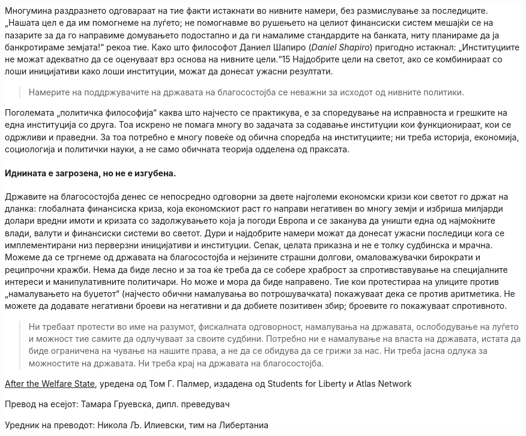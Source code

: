 Многумина раздразнето одговараат на тие факти истакнати во нивните намери, без размислување за последиците. „Нашата цел е да им помогнеме на луѓето; не помогнавме во рушењето на целиот финансиски систем мешајќи се на пазарите за да го направиме домувањето подостапно и да ги намалиме стандардите на банката, ниту планираме да ја банкротираме земјата!“ рекоа тие. Како што философот Даниел Шапиро (_Daniel Shapiro_) пригодно истакнал: „Институциите не можат адекватно да се оценуваат врз основа на нивните цели.“15 Најдобрите цели на светот, ако се комбинираат со лоши иницијативи како лоши институции, можат да донесат ужасни резултати.

> Намерите на поддржувачите на државата на благосостојба се неважни за исходот од нивните политики.

Поголемата „политичка философија“ каква што најчесто се практикува, е за споредување на исправноста и грешките на една институција со друга. Тоа искрено не помага многу во задачата за содавање институции кои функционираат, кои се одржливи и праведни. За тоа потребно е многу повеќе од обична споредба на институциите; ни треба историја, економија, социологија и политички науки, а не само обичната теорија одделена од праксата.

#### **Иднината е загрозена, но не е изгубена.**

Државите на благосостојба денес се непосредно одговорни за двете најголеми економски кризи кои светот го држат на дланка: глобалната финансиска криза, која економскиот раст го направи негативен во многу земји и избриша милјарди долари вредни имоти и кризата со задолжувањето која ја погоди Европа и се заканува да уништи една од најмоќните влади, валути и финансиски системи во светот. Дури и најдобрите намери можат да донесат ужасни последици кога се имплементирани низ перверзни иницијативи и институции. Сепак, целата приказна и не е толку судбинска и мрачна. Можеме да се тргнеме од државата на благосостојба и нејзините страшни долгови, омаловажувачки бирократи и реципрочни кражби. Нема да биде лесно и за тоа ќе треба да се собере храброст за спротивставување на специјалните интереси и манипулативните политичари. Но може и мора да биде направено. Тие кои протестираа на улиците против „намалувањето на буџетот“ (најчесто обични намалувања во потрошувачката) покажуваат дека се против аритметика. Не можете да додавате негативни броеви на негативни и да добиете позитивен збир; броевите го покажуваат спротивното.

> Ни требаат протести во име на разумот, фискалната одговорност, намалувања на државата, ослободување на луѓето и можност тие самите да одлучуваат за своите судбини. Потребно ни е намалување на власта на државата, истата да биде ограничена на чување на нашите права, а не да се обидува да се грижи за нас. Ни треба јасна одлука за можностите на државата. Ни треба крај на државата на благосостојба.

[After the Welfare State](https://www.mannwest.com/wp-content/uploads/2017/01/After-the-Welfare-State-PDF.pdf?fbclid=IwAR0ZRvwrKb9hMbUv0UxmyCivdmLWL3muprUBgf0u-LNB3kSqAnmR4_1wQ1E), уредена од Том Г. Палмер, издадена од Students for Liberty и Atlas Network

Превод на есејот: Тамара Груевска, дипл. прeведувач

Уредник на преводот: Никола Љ. Илиевски, тим на Либертаниа
